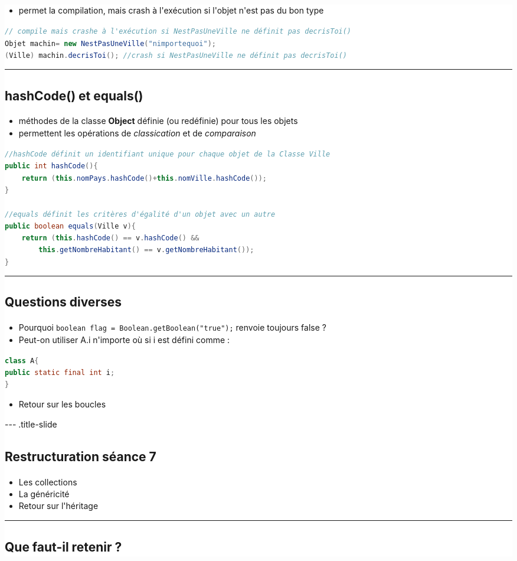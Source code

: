- permet la compilation, mais crash à l'exécution si l'objet n'est pas du bon type


```java
// compile mais crashe à l'exécution si NestPasUneVille ne définit pas decrisToi() 
Objet machin= new NestPasUneVille("nimportequoi");
(Ville) machin.decrisToi(); //crash si NestPasUneVille ne définit pas decrisToi()
```

---

## hashCode() et equals()

- méthodes de la classe **Object** définie (ou redéfinie) pour tous les objets
- permettent les opérations de *classication* et de *comparaison*


```java
//hashCode définit un identifiant unique pour chaque objet de la Classe Ville
public int hashCode(){
    return (this.nomPays.hashCode()+this.nomVille.hashCode());
}

//equals définit les critères d'égalité d'un objet avec un autre
public boolean equals(Ville v){
    return (this.hashCode() == v.hashCode() &&
        this.getNombreHabitant() == v.getNombreHabitant());
}
```

---

## Questions diverses

- Pourquoi `boolean flag = Boolean.getBoolean("true");` renvoie toujours false ?
- Peut-on utiliser A.i n'importe où si i est défini comme :

```java
class A{
public static final int i;
} 
```
- Retour sur les boucles

--- .title-slide

## Restructuration séance 7

- Les collections
- La généricité
- Retour sur l'héritage

---

## Que faut-il retenir ?
